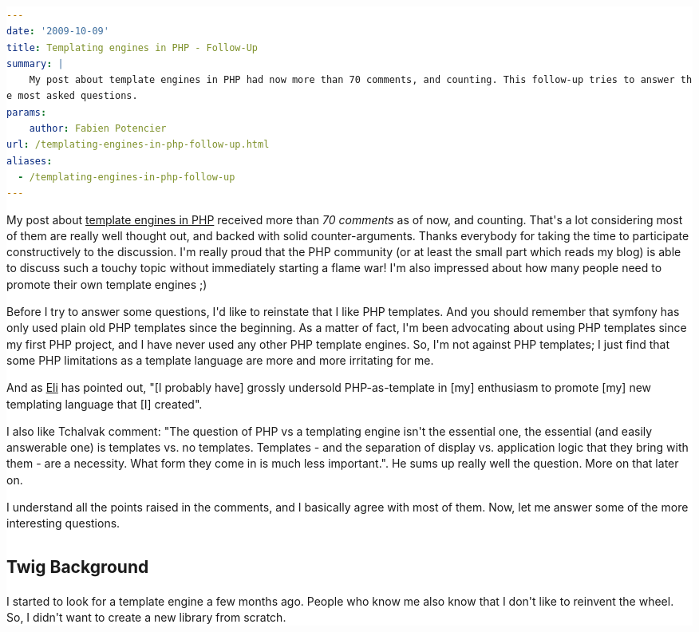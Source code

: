 ```yaml
---
date: '2009-10-09'
title: Templating engines in PHP - Follow-Up
summary: |
    My post about template engines in PHP had now more than 70 comments, and counting. This follow-up tries to answer the most asked questions.
params:
    author: Fabien Potencier
url: /templating-engines-in-php-follow-up.html
aliases:
  - /templating-engines-in-php-follow-up
---
```


My post about
[template engines in PHP](https://fabien.potencier.org/article/34/templating-engines-in-php)
received more than *70 comments* as of now, and counting.
That's a lot considering most of them are really well thought out, and backed with solid
counter-arguments. Thanks everybody for taking the time to participate
constructively to the discussion. I'm really proud that the PHP community (or
at least the small part which reads my blog) is
able to discuss such a touchy topic without immediately starting a flame war!
I'm also impressed about how many people need to promote their own template
engines ;)

Before I try to answer some questions, I'd like to reinstate that I like PHP
templates. And you should remember that symfony has only used plain old PHP
templates since the beginning. As a matter of fact, I'm been advocating about
using PHP templates since my first PHP project, and I have never used any
other PHP template engines. So, I'm not against PHP templates; I just find
that some PHP limitations as a template language are more and more irritating
for me.

And as
[Eli](http://eliw.wordpress.com/2009/10/07/in-response-to-fabien-potencier-twig-php-templating/)
has pointed out, "[I probably have] grossly undersold PHP-as-template in [my]
enthusiasm to promote [my] new templating language that [I] created".

I also like Tchalvak comment: "The question of PHP vs a templating engine
isn't the essential one, the essential (and easily answerable one) is
templates vs. no templates. Templates - and the separation of display vs.
application logic that they bring with them - are a necessity. What form they
come in is much less important.". He sums up really well the question. More on
that later on.

I understand all the points raised in the comments, and I basically agree with
most of them. Now, let me answer some of the more interesting questions.

Twig Background
---------------

I started to look for a template engine a few months ago. People who know me
also know that I don't like to reinvent the wheel. So, I didn't want to create
a new library from scratch.
